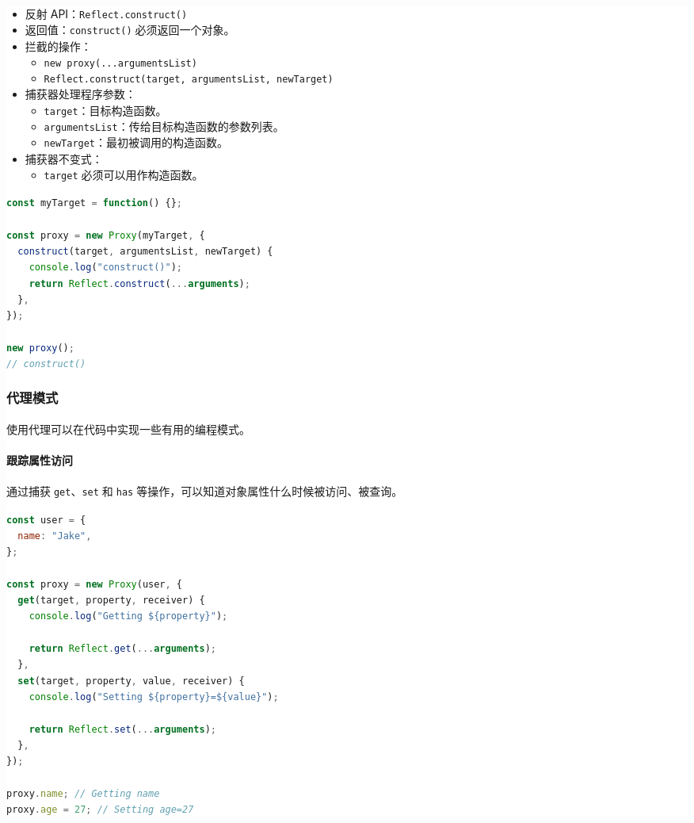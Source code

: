 - 反射 API：`Reflect.construct()`
- 返回值：`construct()` 必须返回一个对象。
- 拦截的操作：
  - `new proxy(...argumentsList)`
  - `Reflect.construct(target, argumentsList, newTarget)`
- 捕获器处理程序参数：
  - `target`：目标构造函数。
  - `argumentsList`：传给目标构造函数的参数列表。
  - `newTarget`：最初被调用的构造函数。
- 捕获器不变式：
  - `target` 必须可以用作构造函数。

```js
const myTarget = function() {};

const proxy = new Proxy(myTarget, {
  construct(target, argumentsList, newTarget) {
    console.log("construct()");
    return Reflect.construct(...arguments);
  },
});

new proxy();
// construct()
```

### 代理模式

使用代理可以在代码中实现一些有用的编程模式。

#### 跟踪属性访问

通过捕获 `get`、`set` 和 `has` 等操作，可以知道对象属性什么时候被访问、被查询。

```js
const user = {
  name: "Jake",
};

const proxy = new Proxy(user, {
  get(target, property, receiver) {
    console.log("Getting ${property}");

    return Reflect.get(...arguments);
  },
  set(target, property, value, receiver) {
    console.log("Setting ${property}=${value}");

    return Reflect.set(...arguments);
  },
});

proxy.name; // Getting name
proxy.age = 27; // Setting age=27
```
